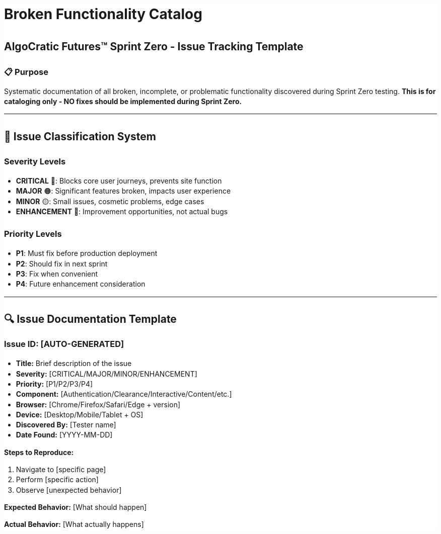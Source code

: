 # Broken Functionality Catalog
## AlgoCratic Futures™ Sprint Zero - Issue Tracking Template

### 📋 Purpose
Systematic documentation of all broken, incomplete, or problematic functionality discovered during Sprint Zero testing. **This is for cataloging only - NO fixes should be implemented during Sprint Zero.**

---

## 🎯 Issue Classification System

### Severity Levels
- **CRITICAL** 🔴: Blocks core user journeys, prevents site function
- **MAJOR** 🟠: Significant features broken, impacts user experience
- **MINOR** 🟡: Small issues, cosmetic problems, edge cases
- **ENHANCEMENT** 🔵: Improvement opportunities, not actual bugs

### Priority Levels
- **P1**: Must fix before production deployment
- **P2**: Should fix in next sprint
- **P3**: Fix when convenient
- **P4**: Future enhancement consideration

---

## 🔍 Issue Documentation Template

### Issue ID: [AUTO-GENERATED]
- **Title:** Brief description of the issue
- **Severity:** [CRITICAL/MAJOR/MINOR/ENHANCEMENT]
- **Priority:** [P1/P2/P3/P4]
- **Component:** [Authentication/Clearance/Interactive/Content/etc.]
- **Browser:** [Chrome/Firefox/Safari/Edge + version]
- **Device:** [Desktop/Mobile/Tablet + OS]
- **Discovered By:** [Tester name]
- **Date Found:** [YYYY-MM-DD]

**Steps to Reproduce:**
1. Navigate to [specific page]
2. Perform [specific action]
3. Observe [unexpected behavior]

**Expected Behavior:**
[What should happen]

**Actual Behavior:**
[What actually happens]
